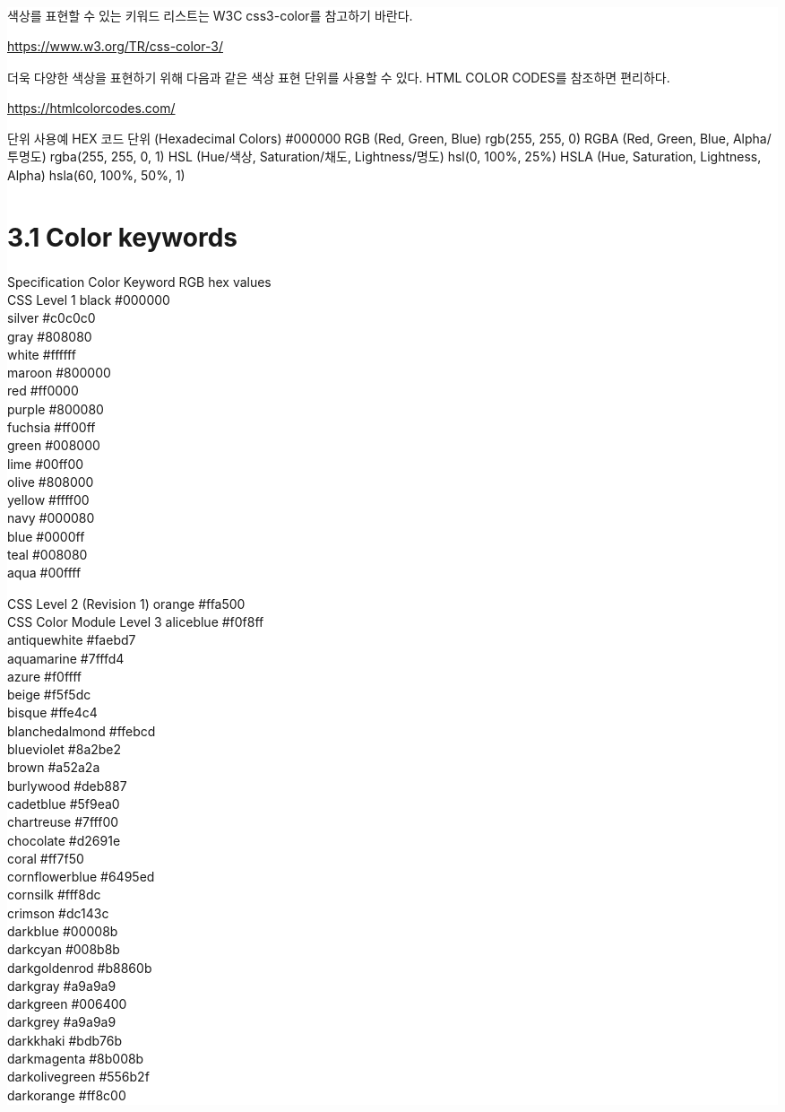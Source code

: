색상를 표현할 수 있는 키워드 리스트는 W3C css3-color를 참고하기 바란다.


https://www.w3.org/TR/css-color-3/


더욱 다양한 색상을 표현하기 위해 다음과 같은 색상 표현 단위를 사용할 수 있다. HTML COLOR CODES를 참조하면 편리하다.

https://htmlcolorcodes.com/


단위	사용예
HEX 코드 단위 (Hexadecimal Colors)	#000000
RGB (Red, Green, Blue)	rgb(255, 255, 0)
RGBA (Red, Green, Blue, Alpha/투명도)	rgba(255, 255, 0, 1)
HSL (Hue/색상, Saturation/채도, Lightness/명도)	hsl(0, 100%, 25%)
HSLA (Hue, Saturation, Lightness, Alpha)	hsla(60, 100%, 50%, 1)


# 3.1 Color keywords

Specification	Color	Keyword	RGB hex values	
CSS Level 1	 	black	#000000	 
 	silver	#c0c0c0	 
 	gray	#808080	 
 	white	#ffffff	 
 	maroon	#800000	 
 	red	#ff0000	 
 	purple	#800080	 
 	fuchsia	#ff00ff	 
 	green	#008000	 
 	lime	#00ff00	 
 	olive	#808000	 
 	yellow	#ffff00	 
 	navy	#000080	 
 	blue	#0000ff	 
 	teal	#008080	 
 	aqua	#00ffff	 

CSS Level 2 (Revision 1)	 	orange	#ffa500	 
CSS Color Module Level 3	 	aliceblue	#f0f8ff	 
 	antiquewhite	#faebd7	 
 	aquamarine	#7fffd4	 
 	azure	#f0ffff	 
 	beige	#f5f5dc	 
 	bisque	#ffe4c4	 
 	blanchedalmond	#ffebcd	 
 	blueviolet	#8a2be2	 
 	brown	#a52a2a	 
 	burlywood	#deb887	 
 	cadetblue	#5f9ea0	 
 	chartreuse	#7fff00	 
 	chocolate	#d2691e	 
 	coral	#ff7f50	 
 	cornflowerblue	#6495ed	 
 	cornsilk	#fff8dc	 
 	crimson	#dc143c	 
 	darkblue	#00008b	 
 	darkcyan	#008b8b	 
 	darkgoldenrod	#b8860b	 
 	darkgray	#a9a9a9	 
 	darkgreen	#006400	 
 	darkgrey	#a9a9a9	 
 	darkkhaki	#bdb76b	 
 	darkmagenta	#8b008b	 
 	darkolivegreen	#556b2f	 
 	darkorange	#ff8c00	 